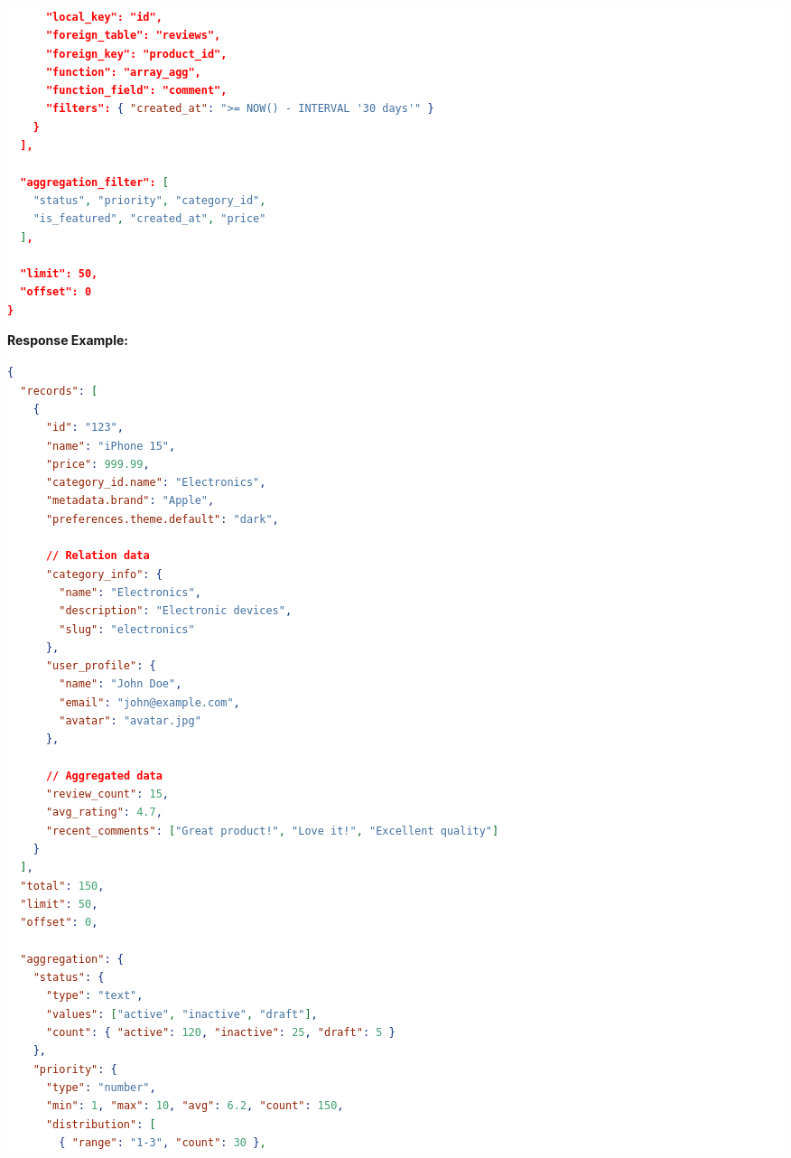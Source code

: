 ```json
      "local_key": "id",
      "foreign_table": "reviews", 
      "foreign_key": "product_id",
      "function": "array_agg",
      "function_field": "comment",
      "filters": { "created_at": ">= NOW() - INTERVAL '30 days'" }
    }
  ],
  
  "aggregation_filter": [
    "status", "priority", "category_id", 
    "is_featured", "created_at", "price"
  ],
  
  "limit": 50,
  "offset": 0
}
```

**Response Example:**
```json
{
  "records": [
    {
      "id": "123",
      "name": "iPhone 15",
      "price": 999.99,
      "category_id.name": "Electronics",
      "metadata.brand": "Apple",
      "preferences.theme.default": "dark",
      
      // Relation data
      "category_info": {
        "name": "Electronics",
        "description": "Electronic devices",
        "slug": "electronics"
      },
      "user_profile": {
        "name": "John Doe", 
        "email": "john@example.com",
        "avatar": "avatar.jpg"
      },
      
      // Aggregated data
      "review_count": 15,
      "avg_rating": 4.7,
      "recent_comments": ["Great product!", "Love it!", "Excellent quality"]
    }
  ],
  "total": 150,
  "limit": 50, 
  "offset": 0,
  
  "aggregation": {
    "status": {
      "type": "text",
      "values": ["active", "inactive", "draft"],
      "count": { "active": 120, "inactive": 25, "draft": 5 }
    },
    "priority": {
      "type": "number",
      "min": 1, "max": 10, "avg": 6.2, "count": 150,
      "distribution": [
        { "range": "1-3", "count": 30 },
```